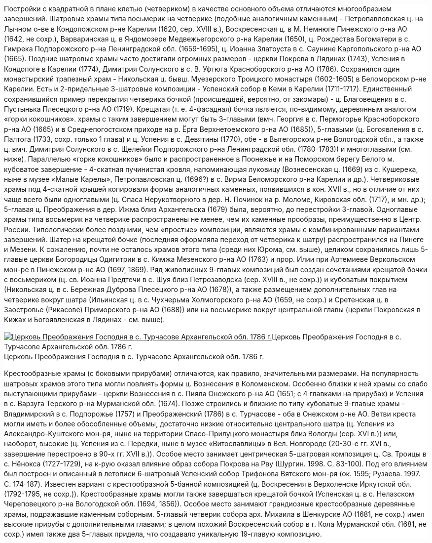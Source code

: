 Постройки с квадратной в плане клетью (четвериком) в качестве основного объема отличаются многообразием завершений. Шатровые храмы типа восьмерик на четверике (подобные аналогичным каменным) - Петропавловская ц. на Лычном о-ве в Кондопожском р-не Карелии (1620, сер. XVIII в.), Воскресенская ц. в М. Немнюге Пинежского р-на АО (1642, не сохр.), Варваринская ц. в Яндомозере Медвежьегорского р-на Карелии (1650), ц. Рождества Богоматери в с. Гимрека Подпорожского р-на Ленинградской обл. (1659-1695), ц. Иоанна Златоуста в с. Саунине Каргопольского р-на АО (1665). Поздние шатровые храмы часто достигали огромных размеров - церкви Покрова в Лядинах (1743), Успения в Кондопоге в Карелии (1774), Димитрия Солунского в с. В. Уфтюга Красноборского р-на АО (1786). Сохранился один монастырский трапезный храм - Никольская ц. бывш. Муезерского Троицкого монастыря (1602-1605) в Беломорском р-не Карелии. Есть и 2-придельные 3-шатровые композиции - Успенский собор в Кеми в Карелии (1711-1717). Единственный сохранившийся пример перекрытия четверика бочкой (происшедшей, вероятно, от закомары) - ц. Благовещения в с. Пустынька Плесецкого р-на АО (1719). Крещатая (т. е. 4-фасадная) бочка является, по-видимому, деревянным аналогом «горки кокошников». храмы с таким завершением могут быть 3-главыми (вмч. Георгия в с. Пермогорье Красноборского р-на АО (1665) и в Среднепогостском приходе на р. Ёрга Верхнетоемского р-на АО (1685)), 5-главыми (ц. Богоявления в с. Палтога (1733, сохр. только 1 глава) и ц. Успения в с. Девятины (1770), обе - в Вытегорском р-не Вологодской обл., а также ц. вмч. Димитрия Солунского в с. Щелейки Подпорожского р-на Ленинградской обл. (1780-1783)) и многоглавыми (см. ниже). Параллелью «горке кокошников» было и распространенное в Поонежье и на Поморском берегу Белого м. кубоватое завершение - 4-скатная пучинистая кровля, напоминающая луковицу (Вознесенская ц. (1669) из с. Кушерека, ныне в музее «Малые Карелы», Петропавловская ц. (1696?) в с. Вирма Беломорского р-на Карелии и др.). Четвериковые храмы под 4-скатной крышей копировали формы аналогичных каменных, появившихся в кон. XVII в., но в отличие от них чаще всего были одноглавыми (ц. Спаса Нерукотворного в дер. Н. Починок на р. Моломе, Кировская обл. (1717), и мн. др.); 5-главая ц. Преображения в дер. Ижма близ Архангельска (1679) была, вероятно, до перестройки 3-главой. Одноглавые храмы типа восьмерик на четверике распространены не менее, чем их каменные прообразы, преимущественно в Центр. России. Типологически более поздними, чем «простые» композиции, являются храмы с комбинированными вариантами завершений. Шатер на крещатой бочке (последняя оформляла переход от четверика к шатру) распространился на Пинеге и Мезени. К сожалению, почти не осталось храмов этого типа (среди них Юрома, см. выше), целиком сохранились лишь 5-главые церкви Богородицы Одигитрии в с. Кимжа Мезенского р-на АО (1763) и прор. Илии при Артемиеве Веркольском мон-ре в Пинежском р-не АО (1697, 1869). Ряд живописных 9-главых композиций был создан сочетаниями крещатой бочки с восьмериком (ц. св. Иоанна Предтечи в с. Шуя близ Петрозаводска (сер. XVIII в., не сохр.)) и кубоватым покрытием (Никольская ц. в с. Бережная Дуброва Плесецкого р-на АО (1678)), а также размещением дополнительных глав на четверике вокруг шатра (Ильинская ц. в с. Чухчерьма Холмогорского р-на АО (1659, не сохр.) и Сретенская ц. в Заостровье (Рикасове) Приморского р-на АО (1688)) или на восьмерике вокруг центральной главы (церкви Покровская в Кижах и Богоявленская в Лядинах - см. выше).

[![Церковь Преображения Господня в с. Турчасове Архангельской обл. 1786 г.](https://pravenc.ru/data/213/478/1234/i200.jpg "Кликните для увеличения картинки")](https://pravenc.ru/data/213/478/1234/i400.jpg)Церковь Преображения Господня в с. Турчасове Архангельской обл. 1786 г.  
Церковь Преображения Господня в с. Турчасове Архангельской обл. 1786 г.

Крестообразные храмы (с боковыми прирубами) отличаются, как правило, значительными размерами. На популярность шатровых храмов этого типа могли повлиять формы ц. Вознесения в Коломенском. Особенно близки к ней храмы со слабо выступающими прирубами - церкви Вознесения в с. Пияла Онежского р-на АО (1651; с 4 главками на прирубах) и Успения в с. Варзуга Терского р-на Мурманской обл. (1674). Позже строились и близкие по типу кубоватые 9-главые храмы - Владимирский в с. Подпорожье (1757) и Преображенский (1786) в с. Турчасове - оба в Онежском р-не АО. Ветви креста могли иметь и более обособленные объемы, достаточно низкие относительно центрального шатра (ц. Успения из Александро-Куштского мон-ря, ныне на территории Спасо-Прилуцкого монастыря близ Вологды (сер. XVI в.)) или, наоборот, высокие (ц. Успения из с. Передки, ныне в музее «Витославлицы» в Вел. Новгороде (20-30-е гг. XVI в., завершение перестроено в 90-х гг. XVII в.)). Особое место занимает центрическая 5-шатровая композиция ц. Св. Троицы в с. Нёнокса (1727-1729), на к-рую оказал влияние образ собора Покрова на Рву (Шургин. 1998. С. 83-100). Под его влиянием был построен и описанный в летописи 6-шатровый Успенский собор Трифонова Вятского мон-ря (ок. 1595; Рузаева. 1997. C. 174-187). Известен вариант с крестообразной 5-банной композицией (ц. Воскресения в Верхоленске Иркутской обл. (1792-1795, не сохр.)). Крестообразные храмы могли также завершаться крещатой бочкой (Успенская ц. в с. Нелазском Череповецкого р-на Вологодской обл. (1694, 1856)). Особое место занимают грандиозные крестообразные деревянные храмы, подражавшие каменным соборным. 5-главый четверик собора арх. Михаила в Шенкурске АО (1681, не сохр.) имел высокие прирубы с дополнительными главами; в целом похожий Воскресенский собор в г. Кола Мурманской обл. (1681, не сохр.) имел также два 5-главых придела, что создавало уникальную 19-главую композицию.
